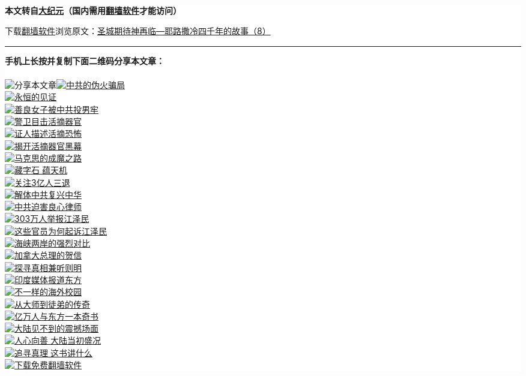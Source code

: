 <strong>本文转自<a href="https://www.epochtimes.com">大纪元</a>（国内需用<a href="https://github.com/bannedbook/fanqiang/wiki">翻墙软件</a>才能访问）</strong><p>下载<a href="https://github.com/bannedbook/fanqiang/wiki">翻墙软件</a>浏览原文：<a href="https://www.epochtimes.com/gb/18/3/21/n10235853.htm">圣城期待神再临—耶路撒冷四千年的故事（8）</a></p><hr>

<strong>手机上长按并复制下面二维码分享本文章：</strong><br><br><img src="http://d1p1.ip.zn2.us/v.php?action=qrcode&url=/gb/18/3/21/n10235853.md%231" title="分享本文章"></td><td VALIGN=TOP><a href="/gb/16/1/21/n4622075.md?dfh#1" target="_blank"><img src="https://raw.githubusercontent.com/tzygt247/djy/master/gb/300/wei-f1.jpg" title="中共的伪火骗局"  alt="中共的伪火骗局"></a><br><a href="https://github.com/tzygt247/www/blob/master/README.md?dfh#9" target="_blank"><img src="https://raw.githubusercontent.com/tzygt247/djy/master/gb/300/yong-h.jpg" title="永恒的见证"  alt="永恒的见证"></a><br><a href="/gb/13/9/29/n3974789.md?dfh#1" target="_blank"><img src="https://raw.githubusercontent.com/tzygt247/djy/master/gb/300/shang-lnz.jpg" title="善良女子被中共投男牢"  alt="善良女子被中共投男牢"></a><br><a href="/gb/16/3/16/n4663449.md?dfh#1" target="_blank"><img src="https://raw.githubusercontent.com/tzygt247/djy/master/gb/300/huo-z3.jpg" title="警卫目击活摘器官"  alt="警卫目击活摘器官"></a><br><a href="/gb/16/8/7/n8177641.md?dfh#1" target="_blank"><img src="https://raw.githubusercontent.com/tzygt247/djy/master/gb/300/huo-z4.jpg" title="证人描述活摘恐怖"  alt="证人描述活摘恐怖"></a><br><a href="/gb/10/4/19/n2881569.md?dfh#1" target="_blank"><img src="https://raw.githubusercontent.com/tzygt247/djy/master/gb/300/huo-z1.jpg" title="揭开活摘器官黑幕"  alt="揭开活摘器官黑幕"></a><br><a href="/gb/10/11/7/n3077476.md?dfh#1" target="_blank"><img src="https://raw.githubusercontent.com/tzygt247/djy/master/gb/300/ma-ks.jpg" title="马克思的成魔之路"  alt="马克思的成魔之路"></a><br><a href="/gb/14/6/9/n4173977.md?dfh#1" target="_blank"><img src="https://raw.githubusercontent.com/tzygt247/djy/master/gb/300/chang-zs.jpg" title="藏字石 蕴天机"  alt="藏字石 蕴天机"></a><br><a href="/gb/18/5/10/n10381511.md?dfh#1" target="_blank"><img src="https://raw.githubusercontent.com/tzygt247/djy/master/gb/300/st1.jpg" title="关注3亿人三退"  alt="关注3亿人三退"></a><br><a href="/gb/18/3/21/n10237682.md?dfh#1" target="_blank"><img src="https://raw.githubusercontent.com/tzygt247/djy/master/gb/300/jie-t.jpg" title="解体中共复兴中华"  alt="解体中共复兴中华"></a><br><a href="/gb/9/2/9/n2422991.md?dfh#1" target="_blank"><img src="https://raw.githubusercontent.com/tzygt247/djy/master/gb/300/gao-zs.jpg" title="中共迫害良心律师"  alt="中共迫害良心律师"></a><br><a href="/gb/18/12/9/n10900044.md?dfh#1" target="_blank"><img src="https://raw.githubusercontent.com/tzygt247/djy/master/gb/300/sj1.jpg" title="303万人举报江泽民"  alt="303万人举报江泽民"></a><br><a href="/gb/18/8/28/n10672014.md?dfh#1" target="_blank"><img src="https://raw.githubusercontent.com/tzygt247/djy/master/gb/300/sj2.jpg" title="这些官员为何起诉江泽民"  alt="这些官员为何起诉江泽民"></a><br><a href="/gb/8/12/18/n2367165.md?dfh#1" target="_blank"><img src="https://raw.githubusercontent.com/tzygt247/djy/master/gb/300/liangan.jpg" title="海峡两岸的强烈对比"  alt="海峡两岸的强烈对比"></a><br><a href="/gb/15/12/10/n4593139.md?dfh#1" target="_blank"><img src="https://raw.githubusercontent.com/tzygt247/djy/master/gb/300/jia-ndzl.jpg" title="加拿大总理的贺信"  alt="加拿大总理的贺信"></a><br><a href="/gb/11/6/17/n3289382.md?dfh#1" target="_blank"><img src="https://raw.githubusercontent.com/tzygt247/djy/master/gb/300/xiao-wd.jpg" title="探寻真相兼听则明"  alt="探寻真相兼听则明"></a><br><a href="/gb/18/10/27/n10812623.md?dfh#1" target="_blank"><img src="https://raw.githubusercontent.com/tzygt247/djy/master/gb/300/yindu.jpg" title="印度媒体报道东方"  alt="印度媒体报道东方"></a><br><a href="/gb/18/6/9/n10469652.md?dfh#1" target="_blank"><img src="https://raw.githubusercontent.com/tzygt247/djy/master/gb/300/xie-j.jpg" title="不一样的海外校园"  alt="不一样的海外校园"></a><br><a href="/gb/7/4/5/n1669415.md?dfh#1" target="_blank"><img src="https://raw.githubusercontent.com/tzygt247/djy/master/gb/300/li-up.jpg" title="从大师到徒弟的传奇"  alt="从大师到徒弟的传奇"></a><br><a href="/gb/17/5/26/n9191512.md?dfh#1" target="_blank"><img src="https://raw.githubusercontent.com/tzygt247/djy/master/gb/300/zfl2.jpg" title="亿万人与东方一本奇书"  alt="亿万人与东方一本奇书"></a><br><a href="/gb/13/11/27/n4020290.md?dfh#1" target="_blank"><img src="https://raw.githubusercontent.com/tzygt247/djy/master/gb/300/zhen-h.jpg" title="大陆见不到的震撼场面"  alt="大陆见不到的震撼场面"></a><br><a href="/gb/15/7/17/n4482910.md?dfh#1" target="_blank"><img src="https://raw.githubusercontent.com/tzygt247/djy/master/gb/300/dalu-sk.jpg" title="人心向善 大陆当初盛况"  alt="人心向善 大陆当初盛况"></a><br><a href="/gb/19/1/5/n10955468.md?dfh#1" target="_blank"><img src="https://raw.githubusercontent.com/tzygt247/djy/master/gb/300/zfl1.jpg" title="追寻真理 这书讲什么"  alt="追寻真理 这书讲什么"></a><br><a href="https://github.com/bannedbook/fanqiang/wiki" target="_blank"><img src="https://raw.githubusercontent.com/tzygt247/djy/master/gb/300/fq1.jpg" title="下载免费翻墙软件"  alt="下载免费翻墙软件"></a><br></td></tr></table>
